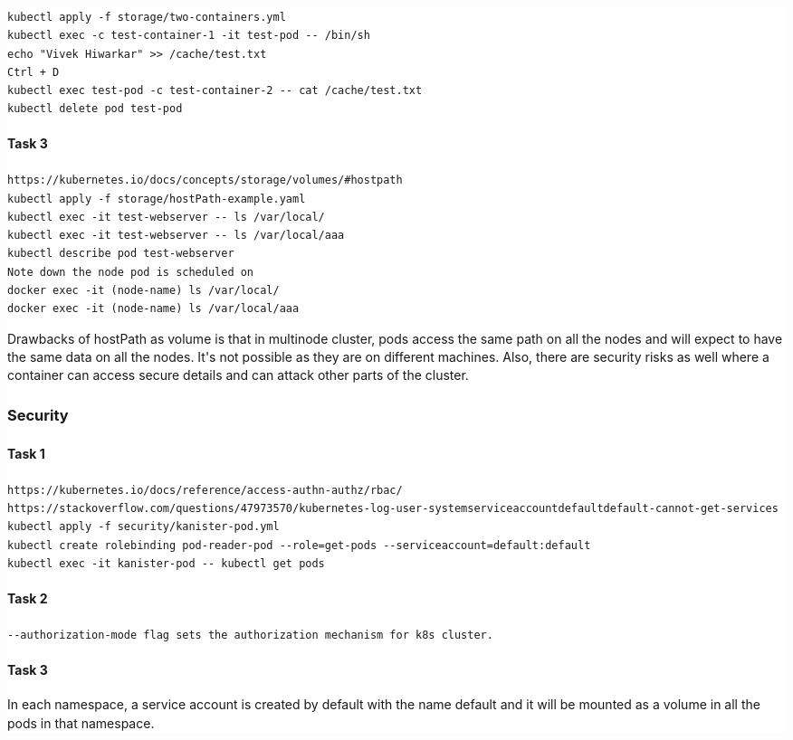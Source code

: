 ``` {.sourceCode .bash}
kubectl apply -f storage/two-containers.yml
kubectl exec -c test-container-1 -it test-pod -- /bin/sh
echo "Vivek Hiwarkar" >> /cache/test.txt
Ctrl + D
kubectl exec test-pod -c test-container-2 -- cat /cache/test.txt
kubectl delete pod test-pod
```

#### Task 3

``` {.sourceCode .bash}
https://kubernetes.io/docs/concepts/storage/volumes/#hostpath
kubectl apply -f storage/hostPath-example.yaml
kubectl exec -it test-webserver -- ls /var/local/
kubectl exec -it test-webserver -- ls /var/local/aaa
kubectl describe pod test-webserver
Note down the node pod is scheduled on
docker exec -it (node-name) ls /var/local/
docker exec -it (node-name) ls /var/local/aaa
```

Drawbacks of hostPath as volume is that in multinode cluster, pods access the same path on all the nodes and will expect to have the same data on all the nodes. 
It's not possible as they are on different machines. Also, there are security risks as well where a container can access secure details and can attack other parts of the cluster.

### Security

#### Task 1

``` {.sourceCode .bash}
https://kubernetes.io/docs/reference/access-authn-authz/rbac/
https://stackoverflow.com/questions/47973570/kubernetes-log-user-systemserviceaccountdefaultdefault-cannot-get-services
kubectl apply -f security/kanister-pod.yml
kubectl create rolebinding pod-reader-pod --role=get-pods --serviceaccount=default:default
kubectl exec -it kanister-pod -- kubectl get pods
```

#### Task 2

``` {.sourceCode .bash}
--authorization-mode flag sets the authorization mechanism for k8s cluster.
```

#### Task 3

In each namespace, a service account is created by default with the name default and it will be mounted as a volume in all the pods in that namespace.

